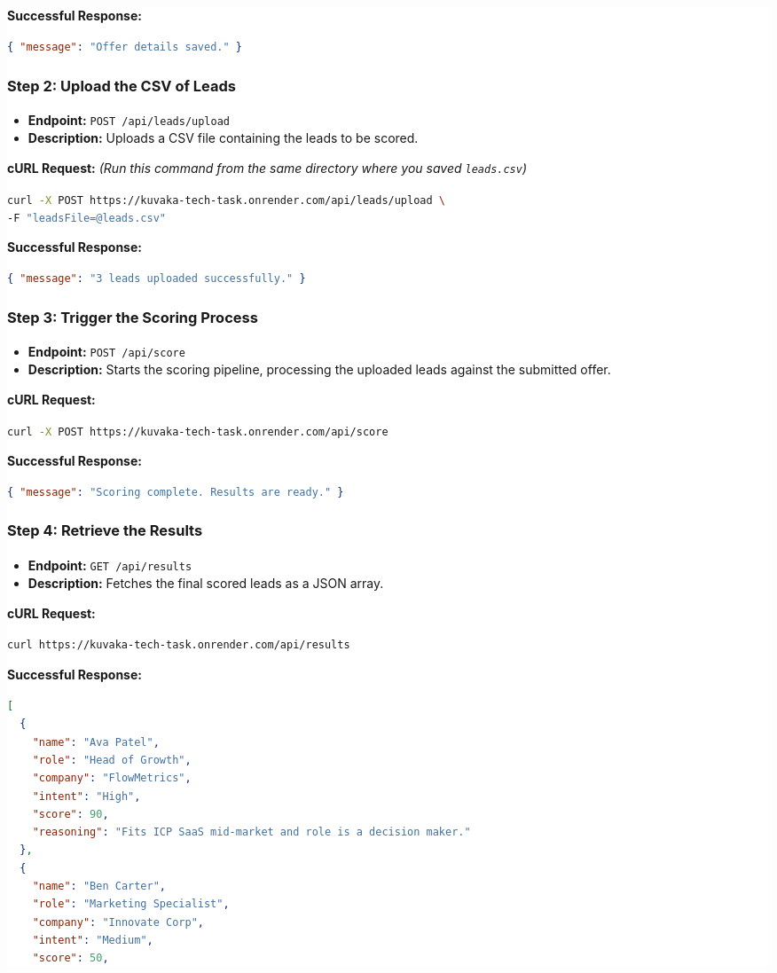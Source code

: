 **Successful Response:**

```json
{ "message": "Offer details saved." }
```

### Step 2: Upload the CSV of Leads

  * **Endpoint:** `POST /api/leads/upload`
  * **Description:** Uploads a CSV file containing the leads to be scored.

**cURL Request:**
*(Run this command from the same directory where you saved `leads.csv`)*

```bash
curl -X POST https://kuvaka-tech-task.onrender.com/api/leads/upload \
-F "leadsFile=@leads.csv"
```

**Successful Response:**

```json
{ "message": "3 leads uploaded successfully." }
```

### Step 3: Trigger the Scoring Process

  * **Endpoint:** `POST /api/score`
  * **Description:** Starts the scoring pipeline, processing the uploaded leads against the submitted offer.

**cURL Request:**

```bash
curl -X POST https://kuvaka-tech-task.onrender.com/api/score
```

**Successful Response:**

```json
{ "message": "Scoring complete. Results are ready." }
```

### Step 4: Retrieve the Results

  * **Endpoint:** `GET /api/results`
  * **Description:** Fetches the final scored leads as a JSON array.

**cURL Request:**

```bash
curl https://kuvaka-tech-task.onrender.com/api/results
```

**Successful Response:**

```json
[
  {
    "name": "Ava Patel",
    "role": "Head of Growth",
    "company": "FlowMetrics",
    "intent": "High",
    "score": 90,
    "reasoning": "Fits ICP SaaS mid-market and role is a decision maker."
  },
  {
    "name": "Ben Carter",
    "role": "Marketing Specialist",
    "company": "Innovate Corp",
    "intent": "Medium",
    "score": 50,
```